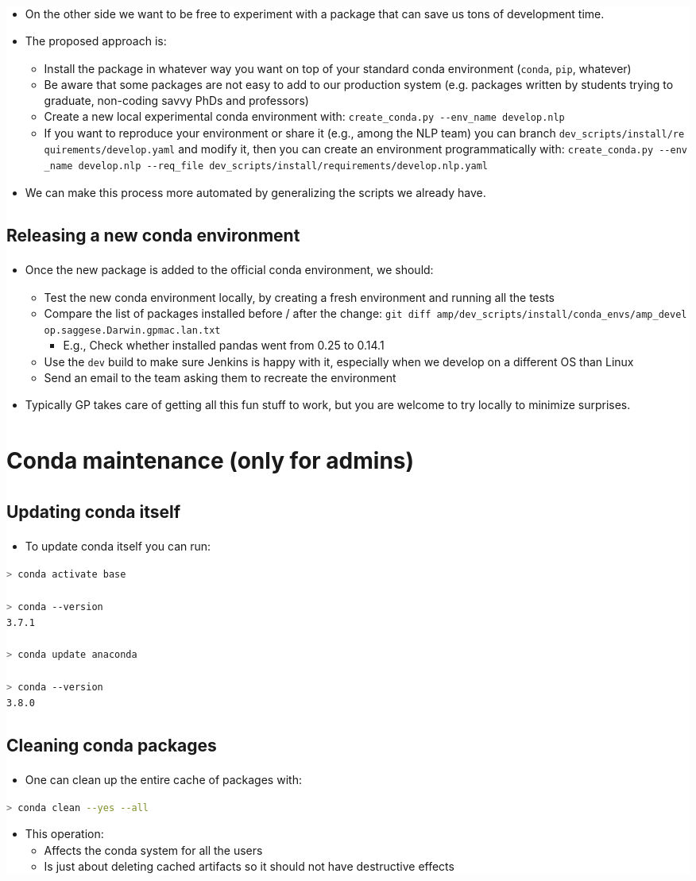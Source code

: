 - On the other side we want to be free to experiment with a package that can
  save us tons of development time.

- The proposed approach is:
  - Install the package in whatever way you want on top of your standard conda
    environment (`conda`, `pip`, whatever)
  - Be aware that some packages are not easy to add to our production system
    (e.g. packages written by students trying to graduate, non-coding savvy PhDs
    and professors)
  - Create a new local experimental conda environment with:
    `create_conda.py --env_name develop.nlp`
  - If you want to reproduce your environment or share it (e.g., among the NLP
    team) you can branch `dev_scripts/install/requirements/develop.yaml` and
    modify it, then you can create an environment programmatically with:
    `create_conda.py --env_name develop.nlp --req_file dev_scripts/install/requirements/develop.nlp.yaml`

- We can make this process more automated by generalizing the scripts we already
  have.

## Releasing a new conda environment

- Once the new package is added to the official conda environment, we should:
  - Test the new conda environment locally, by creating a fresh environment and
    running all the tests
  - Compare the list of packages installed before / after the change:
    `git diff amp/dev_scripts/install/conda_envs/amp_develop.saggese.Darwin.gpmac.lan.txt`
    - E.g., Check whether installed pandas went from 0.25 to 0.14.1
  - Use the `dev` build to make sure Jenkins is happy with it, especially when
    we develop on a different OS than Linux
  - Send an email to the team asking them to recreate the environment

- Typically GP takes care of getting all this fun stuff to work, but you are
  welcome to try locally to minimize surprises.

# Conda maintenance (only for admins)

## Updating conda itself

- To update conda itself you can run:

```bash
> conda activate base

> conda --version
3.7.1

> conda update anaconda

> conda --version
3.8.0
```

## Cleaning conda packages

- One can clean up the entire cache of packages with:

```bash
> conda clean --yes --all
```

- This operation:
  - Affects the conda system for all the users
  - Is just about deleting cached artifacts so it should not have destructive
    effects
